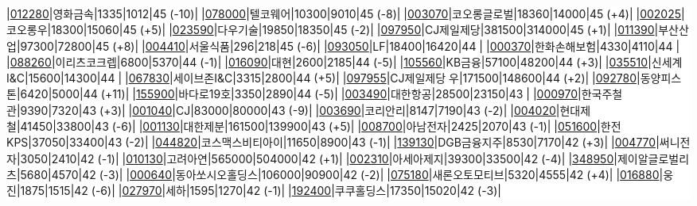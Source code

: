|[012280](https://finance.daum.net/quotes/A012280)|영화금속|1335|1012|45 (-10)|
|[078000](https://finance.daum.net/quotes/A078000)|텔코웨어|10300|9010|45 (-8)|
|[003070](https://finance.daum.net/quotes/A003070)|코오롱글로벌|18360|14000|45 (+4)|
|[002025](https://finance.daum.net/quotes/A002025)|코오롱우|18300|15060|45 (+5)|
|[023590](https://finance.daum.net/quotes/A023590)|다우기술|19850|18350|45 (-2)|
|[097950](https://finance.daum.net/quotes/A097950)|CJ제일제당|381500|314000|45 (+1)|
|[011390](https://finance.daum.net/quotes/A011390)|부산산업|97300|72800|45 (+8)|
|[004410](https://finance.daum.net/quotes/A004410)|서울식품|296|218|45 (-6)|
|[093050](https://finance.daum.net/quotes/A093050)|LF|18400|16420|44 |
|[000370](https://finance.daum.net/quotes/A000370)|한화손해보험|4330|4110|44 |
|[088260](https://finance.daum.net/quotes/A088260)|이리츠코크렙|6800|5370|44 (-1)|
|[016090](https://finance.daum.net/quotes/A016090)|대현|2600|2185|44 (-5)|
|[105560](https://finance.daum.net/quotes/A105560)|KB금융|57100|48200|44 (+3)|
|[035510](https://finance.daum.net/quotes/A035510)|신세계 I&C|15600|14300|44 |
|[067830](https://finance.daum.net/quotes/A067830)|세이브존I&C|3315|2800|44 (+5)|
|[097955](https://finance.daum.net/quotes/A097955)|CJ제일제당 우|171500|148600|44 (+2)|
|[092780](https://finance.daum.net/quotes/A092780)|동양피스톤|6420|5000|44 (+11)|
|[155900](https://finance.daum.net/quotes/A155900)|바다로19호|3350|2890|44 (-5)|
|[003490](https://finance.daum.net/quotes/A003490)|대한항공|28500|23150|43 |
|[000970](https://finance.daum.net/quotes/A000970)|한국주철관|9390|7320|43 (+3)|
|[001040](https://finance.daum.net/quotes/A001040)|CJ|83000|80000|43 (-9)|
|[003690](https://finance.daum.net/quotes/A003690)|코리안리|8147|7190|43 (-2)|
|[004020](https://finance.daum.net/quotes/A004020)|현대제철|41450|33800|43 (-6)|
|[001130](https://finance.daum.net/quotes/A001130)|대한제분|161500|139900|43 (+5)|
|[008700](https://finance.daum.net/quotes/A008700)|아남전자|2425|2070|43 (-1)|
|[051600](https://finance.daum.net/quotes/A051600)|한전KPS|37050|33400|43 (-2)|
|[044820](https://finance.daum.net/quotes/A044820)|코스맥스비티아이|11650|8900|43 (-1)|
|[139130](https://finance.daum.net/quotes/A139130)|DGB금융지주|8530|7170|42 (+3)|
|[004770](https://finance.daum.net/quotes/A004770)|써니전자|3050|2410|42 (-1)|
|[010130](https://finance.daum.net/quotes/A010130)|고려아연|565000|504000|42 (+1)|
|[002310](https://finance.daum.net/quotes/A002310)|아세아제지|39300|33500|42 (-4)|
|[348950](https://finance.daum.net/quotes/A348950)|제이알글로벌리츠|5680|4570|42 (-3)|
|[000640](https://finance.daum.net/quotes/A000640)|동아쏘시오홀딩스|106000|90900|42 (-2)|
|[075180](https://finance.daum.net/quotes/A075180)|새론오토모티브|5320|4555|42 (+4)|
|[016880](https://finance.daum.net/quotes/A016880)|웅진|1875|1515|42 (-6)|
|[027970](https://finance.daum.net/quotes/A027970)|세하|1595|1270|42 (-1)|
|[192400](https://finance.daum.net/quotes/A192400)|쿠쿠홀딩스|17350|15020|42 (-3)|